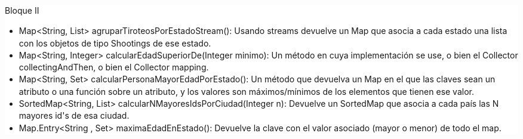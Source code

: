 Bloque II

- Map<String, List<Tiroteo>> agruparTiroteosPorEstadoStream(): Usando streams devuelve un Map que asocia a cada estado una lista con los
		objetos de tipo Shootings de ese estado.
- Map<String, Integer> calcularEdadSuperiorDe(Integer minimo): Un método en cuya implementación se use, o bien el Collector collectingAndThen, o bien el Collector mapping.
- Map<String, Set<Integer>> calcularPersonaMayorEdadPorEstado(): Un método que devuelva un Map en el que las claves sean un atributo o una función sobre un atributo, y los valores son máximos/mínimos de los elementos que tienen ese valor.
- SortedMap<String, List<Tiroteo>> calcularNMayoresIdsPorCiudad(Integer n):  Devuelve un SortedMap que asocia a cada país las N mayores id's de esa ciudad.
- Map.Entry<String , Set<Integer>> maximaEdadEnEstado(): Devuelve la clave con el valor asociado (mayor o menor) de todo el map.
